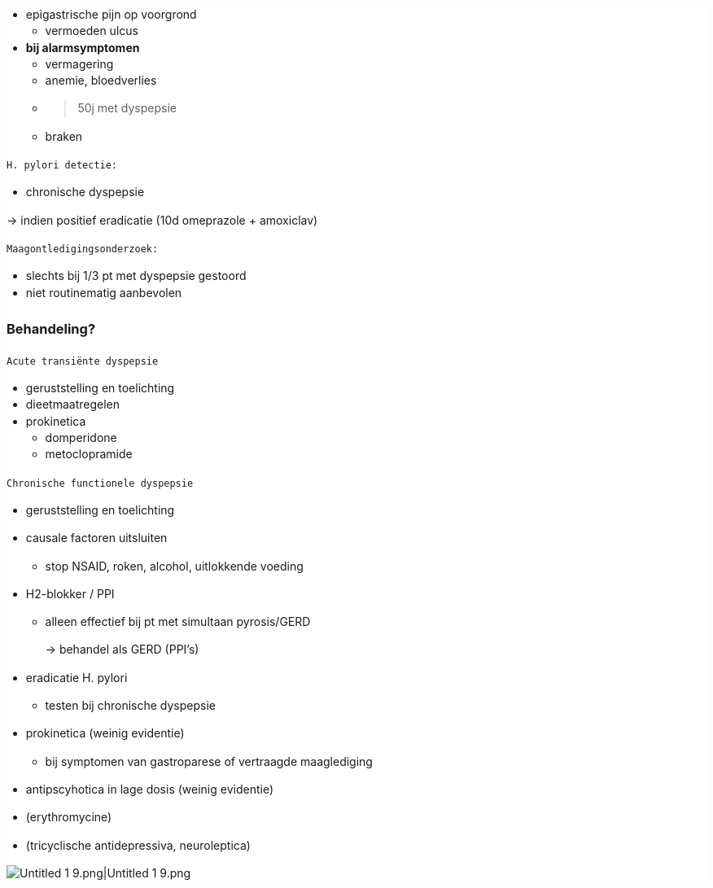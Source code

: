 - epigastrische pijn op voorgrond
    - vermoeden ulcus
- **bij alarmsymptomen**
    - vermagering
    - anemie, bloedverlies
    - >50j met dyspepsie
    - braken

`H. pylori detectie:`

- chronische dyspepsie

  

→ indien positief eradicatie (10d omeprazole + amoxiclav)

`Maagontledigingsonderzoek:`

- slechts bij 1/3 pt met dyspepsie gestoord
- niet routinematig aanbevolen

### Behandeling?

`Acute transiënte dyspepsie`

- geruststelling en toelichting
- dieetmaatregelen
- prokinetica
    - domperidone
    - metoclopramide

`Chronische functionele dyspepsie`

- geruststelling en toelichting
- causale factoren uitsluiten
    - stop NSAID, roken, alcohol, uitlokkende voeding
- H2-blokker / PPI
    - alleen effectief bij pt met simultaan pyrosis/GERD
        
        → behandel als GERD (PPI’s)
        
- eradicatie H. pylori
    - testen bij chronische dyspepsie
- prokinetica (weinig evidentie)
    - bij symptomen van gastroparese of vertraagde maaglediging
- antipscyhotica in lage dosis (weinig evidentie)
- (erythromycine)
- (tricyclische antidepressiva, neuroleptica)

![Untitled 1 9.png|Untitled 1 9.png](/img/user/05%20Toolkit/Files/Untitled%201%209.png)